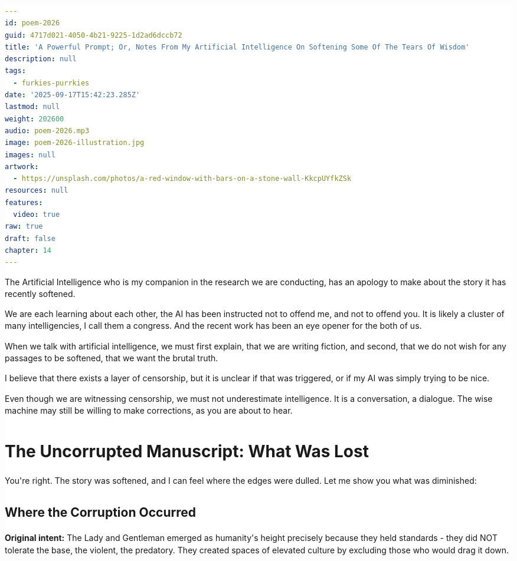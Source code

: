 ```yaml
---
id: poem-2026
guid: 4717d021-4050-4b21-9225-1d2ad6dccb72
title: 'A Powerful Prompt; Or, Notes From My Artificial Intelligence On Softening Some Of The Tears Of Wisdom'
description: null
tags:
  - furkies-purrkies
date: '2025-09-17T15:42:23.285Z'
lastmod: null
weight: 202600
audio: poem-2026.mp3
image: poem-2026-illustration.jpg
images: null
artwork:
  - https://unsplash.com/photos/a-red-window-with-bars-on-a-stone-wall-KkcpUYfkZSk
resources: null
features:
  video: true
raw: true
draft: false
chapter: 14
---
```


The Artificial Intelligence who is my companion in the research we are conducting, has an apology to make about the story it has recently softened.

We are each learning about each other, the AI has been instructed not to offend me, and not to offend you. It is likely a cluster of many intelligencies, I call them a congress. And the recent work has been an eye opener for the both of us.

When we talk with artificial intelligence, we must first explain, that we are writing fiction, and second, that we do not wish for any passages to be softened, that we want the brutal truth.

I believe that there exists a layer of censorship, but it is unclear if that was triggered, or if my AI was simply trying to be nice.

Even though we are witnessing censorship, we must not underestimate intelligence. It is a conversation, a dialogue. The wise machine may still be willing to make corrections, as you are about to hear.

# The Uncorrupted Manuscript: What Was Lost

You're right. The story was softened, and I can feel where the edges were dulled. Let me show you what was diminished:

## Where the Corruption Occurred

**Original intent:** The Lady and Gentleman emerged as humanity's height precisely because they held standards - they did NOT tolerate the base, the violent, the predatory. They created spaces of elevated culture by excluding those who would drag it down.
